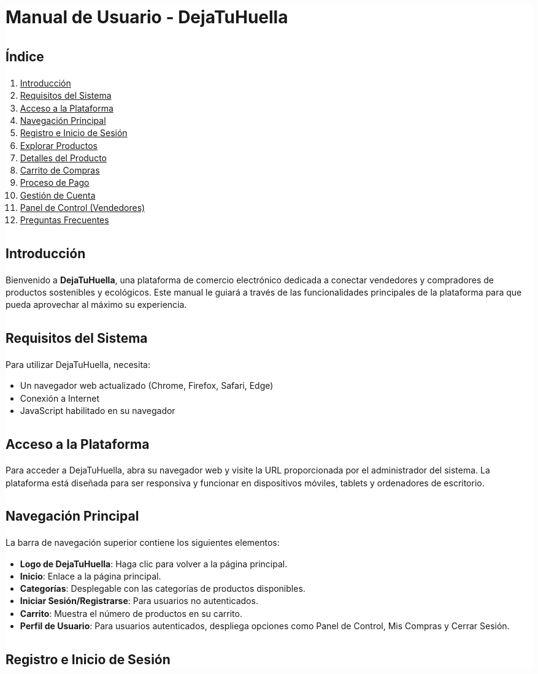 # Manual de Usuario - DejaTuHuella

## Índice
1. [Introducción](#introducción)
2. [Requisitos del Sistema](#requisitos-del-sistema)
3. [Acceso a la Plataforma](#acceso-a-la-plataforma)
4. [Navegación Principal](#navegación-principal)
5. [Registro e Inicio de Sesión](#registro-e-inicio-de-sesión)
6. [Explorar Productos](#explorar-productos)
7. [Detalles del Producto](#detalles-del-producto)
8. [Carrito de Compras](#carrito-de-compras)
9. [Proceso de Pago](#proceso-de-pago)
10. [Gestión de Cuenta](#gestión-de-cuenta)
11. [Panel de Control (Vendedores)](#panel-de-control-vendedores)
12. [Preguntas Frecuentes](#preguntas-frecuentes)

## Introducción

Bienvenido a **DejaTuHuella**, una plataforma de comercio electrónico dedicada a conectar vendedores y compradores de productos sostenibles y ecológicos. Este manual le guiará a través de las funcionalidades principales de la plataforma para que pueda aprovechar al máximo su experiencia.

## Requisitos del Sistema

Para utilizar DejaTuHuella, necesita:

- Un navegador web actualizado (Chrome, Firefox, Safari, Edge)
- Conexión a Internet
- JavaScript habilitado en su navegador

## Acceso a la Plataforma

Para acceder a DejaTuHuella, abra su navegador web y visite la URL proporcionada por el administrador del sistema. La plataforma está diseñada para ser responsiva y funcionar en dispositivos móviles, tablets y ordenadores de escritorio.

## Navegación Principal

La barra de navegación superior contiene los siguientes elementos:

- **Logo de DejaTuHuella**: Haga clic para volver a la página principal.
- **Inicio**: Enlace a la página principal.
- **Categorías**: Desplegable con las categorías de productos disponibles.
- **Iniciar Sesión/Registrarse**: Para usuarios no autenticados.
- **Carrito**: Muestra el número de productos en su carrito.
- **Perfil de Usuario**: Para usuarios autenticados, despliega opciones como Panel de Control, Mis Compras y Cerrar Sesión.

## Registro e Inicio de Sesión
